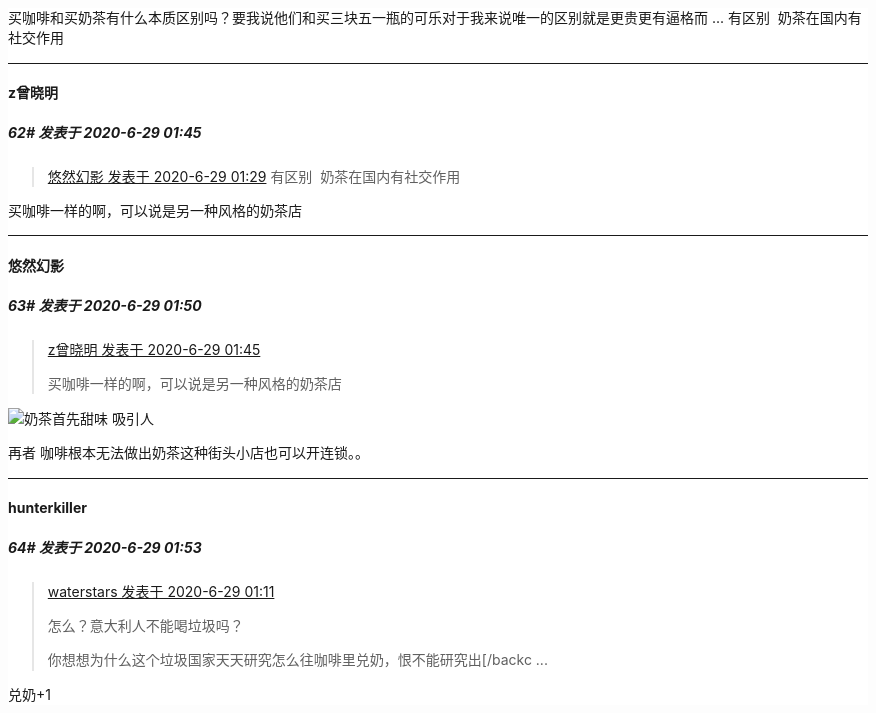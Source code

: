 买咖啡和买奶茶有什么本质区别吗？要我说他们和买三块五一瓶的可乐对于我来说唯一的区别就是更贵更有逼格而 ...</blockquote>
有区别  奶茶在国内有社交作用  







-----

####  z曾晓明  
##### 62#       发表于 2020-6-29 01:45



<blockquote><a href="httphttps://bbs.saraba1st.com/2b/forum.php?mod=redirect&amp;goto=findpost&amp;pid=47992459&amp;ptid=1944652" target="_blank">悠然幻影 发表于 2020-6-29 01:29</a>
有区别  奶茶在国内有社交作用</blockquote>
买咖啡一样的啊，可以说是另一种风格的奶茶店







-----

####  悠然幻影  
##### 63#       发表于 2020-6-29 01:50



<blockquote><a href="httphttps://bbs.saraba1st.com/2b/forum.php?mod=redirect&amp;goto=findpost&amp;pid=47992533&amp;ptid=1944652" target="_blank">z曾晓明 发表于 2020-6-29 01:45</a>

买咖啡一样的啊，可以说是另一种风格的奶茶店</blockquote>
<img src="https://static.saraba1st.com/image/smiley/face2017/068.png" referrerpolicy="no-referrer">奶茶首先甜味 吸引人


再者 咖啡根本无法做出奶茶这种街头小店也可以开连锁。。







-----

####  hunterkiller  
##### 64#       发表于 2020-6-29 01:53



<blockquote><a href="httphttps://bbs.saraba1st.com/2b/forum.php?mod=redirect&amp;goto=findpost&amp;pid=47992363&amp;ptid=1944652" target="_blank">waterstars 发表于 2020-6-29 01:11</a>

怎么？意大利人不能喝垃圾吗？


你想想为什么这个垃圾国家天天研究怎么往咖啡里兑奶，恨不能研究出[/backc ...</blockquote>
兑奶+1

